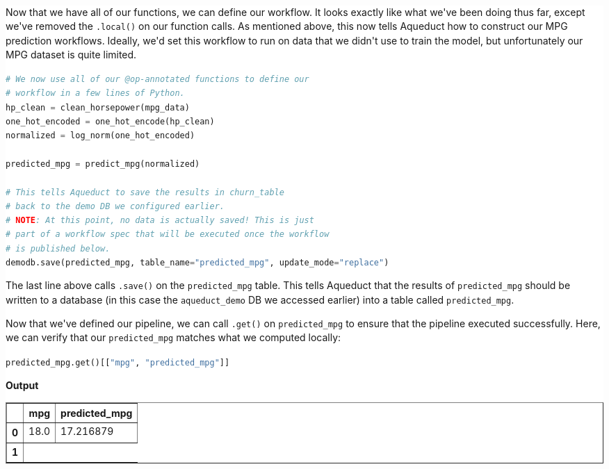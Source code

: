





Now that we have all of our functions, we can define our workflow. It looks exactly like what we've been doing thus far, except we've removed the `.local()` on our function calls. As mentioned above, this now tells Aqueduct how to construct our MPG prediction workflows. Ideally, we'd set this workflow to run on data that we didn't use to train the model, but unfortunately our MPG dataset is quite limited.







```python
# We now use all of our @op-annotated functions to define our
# workflow in a few lines of Python.
hp_clean = clean_horsepower(mpg_data)
one_hot_encoded = one_hot_encode(hp_clean)
normalized = log_norm(one_hot_encoded)

predicted_mpg = predict_mpg(normalized)

# This tells Aqueduct to save the results in churn_table
# back to the demo DB we configured earlier.
# NOTE: At this point, no data is actually saved! This is just
# part of a workflow spec that will be executed once the workflow
# is published below.
demodb.save(predicted_mpg, table_name="predicted_mpg", update_mode="replace")
```







The last line above calls `.save()` on the `predicted_mpg` table. This tells Aqueduct that the results of `predicted_mpg` should be written to a database (in this case the `aqueduct_demo` DB we accessed earlier) into a table called `predicted_mpg`.

Now that we've defined our pipeline, we can call `.get()` on `predicted_mpg` to ensure that the pipeline executed successfully. Here, we can verify that our `predicted_mpg` matches what we computed locally:







```python
predicted_mpg.get()[["mpg", "predicted_mpg"]]
```
**Output**
<div>

<table border="1" class="dataframe">
  <thead>
    <tr style="text-align: right;">
      <th></th>
      <th>mpg</th>
      <th>predicted_mpg</th>
    </tr>
  </thead>
  <tbody>
    <tr>
      <th>0</th>
      <td>18.0</td>
      <td>17.216879</td>
    </tr>
    <tr>
      <th>1</th>